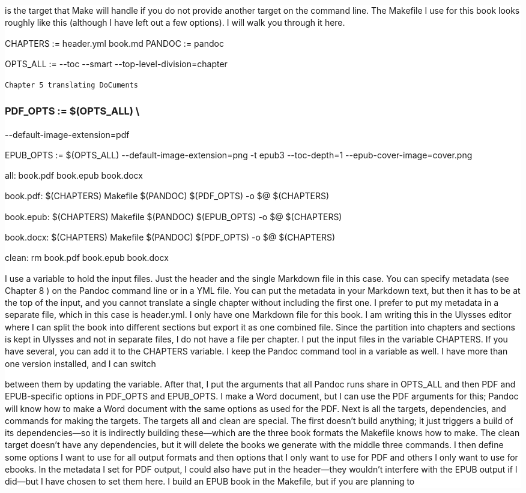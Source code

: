    is the target that Make will handle if you do not
   provide another target on the command line.
   The Makefile I use for this book looks roughly like this (although I have
   left out a few options). I will walk you through it here.

CHAPTERS := header.yml book.md
PANDOC := pandoc

OPTS_ALL := --toc --smart
--top-level-division=chapter

```
Chapter 5 translating DoCuments
```

### PDF_OPTS := $(OPTS_ALL) \

--default-image-extension=pdf

EPUB_OPTS := $(OPTS_ALL)
--default-image-extension=png
-t epub3 --toc-depth=1
--epub-cover-image=cover.png

all: book.pdf book.epub book.docx

book.pdf: $(CHAPTERS) Makefile
$(PANDOC) $(PDF_OPTS) -o $@ $(CHAPTERS)

book.epub: $(CHAPTERS) Makefile
$(PANDOC) $(EPUB_OPTS) -o $@ $(CHAPTERS)

book.docx: $(CHAPTERS) Makefile
$(PANDOC) $(PDF_OPTS) -o $@ $(CHAPTERS)

clean:
rm book.pdf book.epub book.docx

I use a variable to hold the input files. Just the header and the single
Markdown file in this case. You can specify metadata (see Chapter 8 ) on
the Pandoc command line or in a YML file. You can put the metadata in
your Markdown text, but then it has to be at the top of the input, and you
cannot translate a single chapter without including the first one. I prefer to
put my metadata in a separate file, which in this case is header.yml.
I only have one Markdown file for this book. I am writing this in the
Ulysses editor where I can split the book into different sections but export
it as one combined file. Since the partition into chapters and sections is
kept in Ulysses and not in separate files, I do not have a file per chapter.
I put the input files in the variable CHAPTERS. If you have several, you
can add it to the CHAPTERS variable. I keep the Pandoc command tool in a
variable as well. I have more than one version installed, and I can switch


between them by updating the variable. After that, I put the arguments
that all Pandoc runs share in OPTS_ALL and then PDF and EPUB-specific
options in PDF_OPTS and EPUB_OPTS. I make a Word document, but I can
use the PDF arguments for this; Pandoc will know how to make a Word
document with the same options as used for the PDF. Next is all the targets,
dependencies, and commands for making the targets. The targets all and
clean are special. The first doesn’t build anything; it just triggers a build of
its dependencies—so it is indirectly building these—which are the three
book formats the Makefile knows how to make. The clean target doesn’t
have any dependencies, but it will delete the books we generate with the
middle three commands.
I then define some options I want to use for all output formats and
then options that I only want to use for PDF and others I only want to use
for ebooks. In the metadata I set for PDF output, I could also have put in
the header—they wouldn’t interfere with the EPUB output if I did—but I
have chosen to set them here.
I build an EPUB book in the Makefile, but if you are planning to